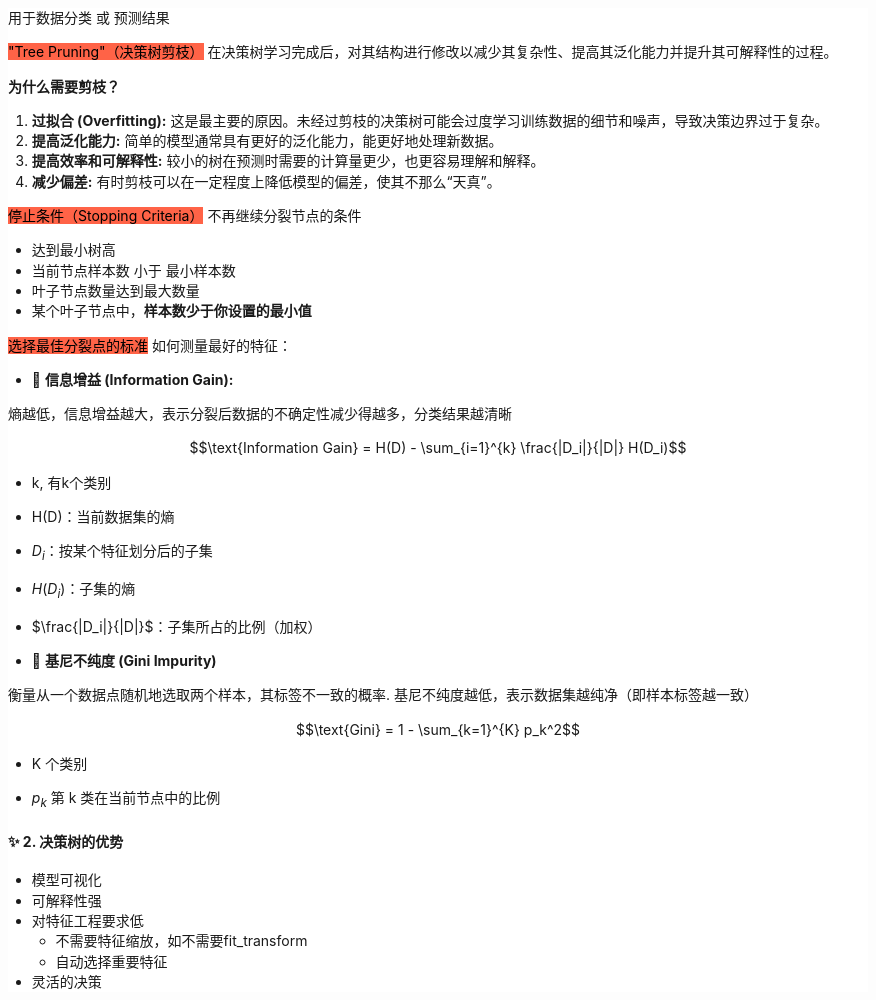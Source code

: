 用于数据分类 或 预测结果



<font style="background-color:tomato; color:black">"Tree Pruning"（决策树剪枝）</font>
在决策树学习完成后，对其结构进行修改以减少其复杂性、提高其泛化能力并提升其可解释性的过程。

**为什么需要剪枝？**

1. **过拟合 (Overfitting):** 这是最主要的原因。未经过剪枝的决策树可能会过度学习训练数据的细节和噪声，导致决策边界过于复杂。
2. **提高泛化能力:** 简单的模型通常具有更好的泛化能力，能更好地处理新数据。
3. **提高效率和可解释性:** 较小的树在预测时需要的计算量更少，也更容易理解和解释。
4. **减少偏差:** 有时剪枝可以在一定程度上降低模型的偏差，使其不那么“天真”。


<font style="background-color:tomato; color:black">停止条件（Stopping Criteria）</font>
不再继续分裂节点的条件
- 达到最小树高
- 当前节点样本数 小于 最小样本数
- 叶子节点数量达到最大数量
-  某个叶子节点中，**样本数少于你设置的最小值**


<font style="background-color:tomato; color:black">选择最佳分裂点的标准</font>
如何测量最好的特征：

- 🍏 **信息增益 (Information Gain):**

熵越低，信息增益越大，表示分裂后数据的不确定性减少得越多，分类结果越清晰

$$\text{Information Gain} = H(D) - \sum_{i=1}^{k} \frac{|D_i|}{|D|} H(D_i)$$
- k, 有k个类别   
    
- H(D)：当前数据集的熵
    
- $D_i$：按某个特征划分后的子集
    
- $H(D_i)$：子集的熵
    
- $\frac{|D_i|}{|D|}$：子集所占的比例（加权）



- 🍏 **基尼不纯度 (Gini Impurity)**

衡量从一个数据点随机地选取两个样本，其标签不一致的概率.
基尼不纯度越低，表示数据集越纯净（即样本标签越一致）

$$\text{Gini} = 1 - \sum_{k=1}^{K} p_k^2$$

- K 个类别 
    
- $p_k$ 第 k 类在当前节点中的比例

#### ✨ 2. 决策树的优势

- 模型可视化
- 可解释性强
- 对特征工程要求低
	- 不需要特征缩放，如不需要fit_transform
	- 自动选择重要特征
- 灵活的决策
